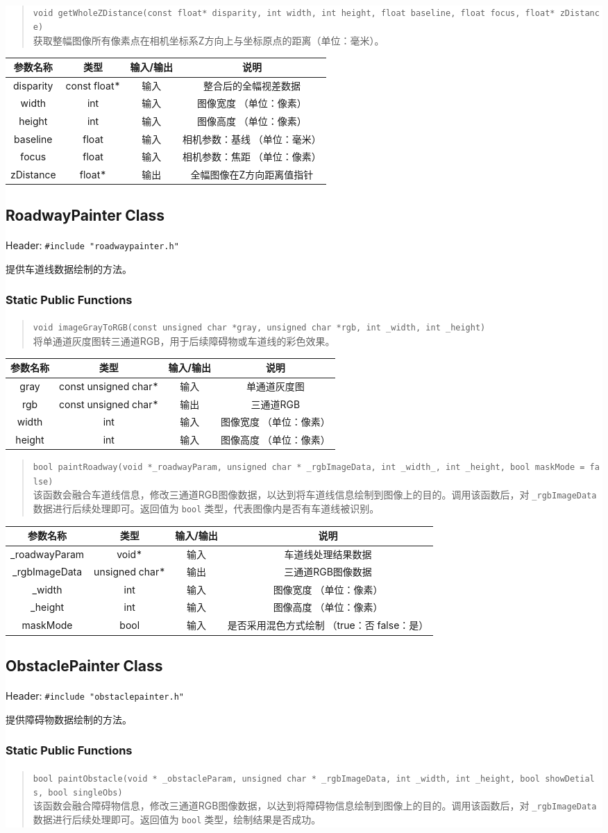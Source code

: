 > `void getWholeZDistance(const float* disparity, int width, int height, float baseline, float focus, float* zDistance)`  
获取整幅图像所有像素点在相机坐标系Z方向上与坐标原点的距离（单位：毫米）。

参数名称 | 类型 | 输入/输出 | 说明
:-: | :-: | :-: | :-: 
disparity | const float* | 输入 | 整合后的全幅视差数据
width | int | 输入 | 图像宽度 （单位：像素）
height | int | 输入 | 图像高度 （单位：像素）
baseline | float | 输入 | 相机参数：基线 （单位：毫米）
focus | float | 输入 | 相机参数：焦距 （单位：像素）
zDistance | float* | 输出 | 全幅图像在Z方向距离值指针


## RoadwayPainter Class

Header: `#include "roadwaypainter.h"`

提供车道线数据绘制的方法。

### Static Public Functions

> `void imageGrayToRGB(const unsigned char *gray, unsigned char *rgb, int _width, int _height)`  
将单通道灰度图转三通道RGB，用于后续障碍物或车道线的彩色效果。

参数名称 | 类型 | 输入/输出 |  说明
:-: | :-: | :-: | :-:
gray | const unsigned char* | 输入 | 单通道灰度图
rgb | const unsigned char* | 输出 | 三通道RGB
width | int | 输入 | 图像宽度 （单位：像素）
height | int | 输入 | 图像高度 （单位：像素）

> `bool paintRoadway(void *_roadwayParam, unsigned char * _rgbImageData, int _width_, int _height, bool maskMode = false)`  
该函数会融合车道线信息，修改三通道RGB图像数据，以达到将车道线信息绘制到图像上的目的。调用该函数后，对 `_rgbImageData` 数据进行后续处理即可。返回值为 `bool` 类型，代表图像内是否有车道线被识别。

参数名称 | 类型 | 输入/输出 |  说明
:-: | :-: | :-: | :-:
_roadwayParam | void* | 输入 | 车道线处理结果数据
_rgbImageData | unsigned char* | 输出 | 三通道RGB图像数据
_width | int  | 输入 | 图像宽度 （单位：像素）
_height | int | 输入 | 图像高度 （单位：像素）
maskMode | bool | 输入 | 是否采用混色方式绘制 （true：否  false：是）


## ObstaclePainter Class

Header: `#include "obstaclepainter.h"`

提供障碍物数据绘制的方法。

### Static Public Functions

> `bool paintObstacle(void * _obstacleParam, unsigned char * _rgbImageData, int _width, int _height, bool showDetials, bool singleObs)`  
该函数会融合障碍物信息，修改三通道RGB图像数据，以达到将障碍物信息绘制到图像上的目的。调用该函数后，对 `_rgbImageData` 数据进行后续处理即可。返回值为 `bool` 类型，绘制结果是否成功。
